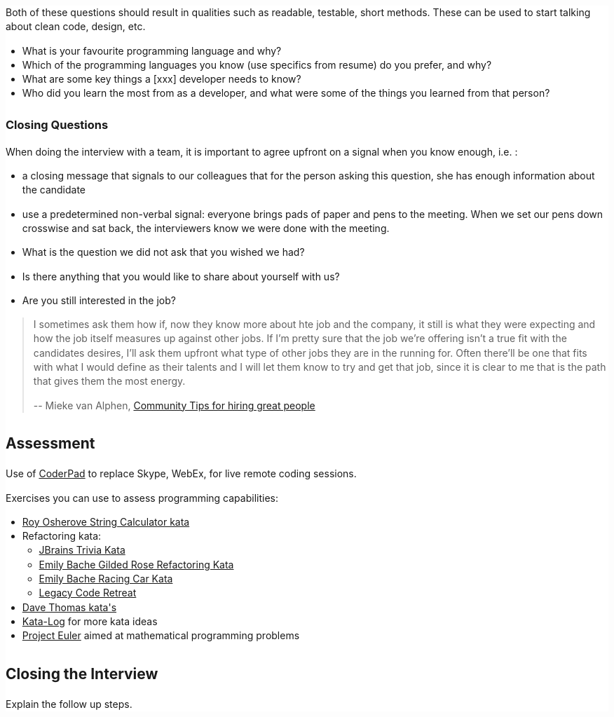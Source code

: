  Both of these questions should result in qualities such as readable, testable, short methods. These can be used to start talking about clean code, design, etc.

* What is your favourite programming language and why?
* Which of the programming languages you know (use specifics from resume) do you prefer, and why?
* What are some key things a [xxx] developer needs to know?
* Who did you learn the most from as a developer, and what were some of the things you learned from that person?

### Closing Questions

When doing the interview with a team, it is important to agree upfront on a signal when you know enough, i.e. :

* a closing message that signals to our colleagues that for the person asking this question, she has enough information about the candidate
* use a predetermined non-verbal signal: everyone brings pads of paper and pens to the meeting. When we set our pens down crosswise and sat back, the interviewers know we were done with the meeting.
 
* What is the question we did not ask that you wished we had?
* Is there anything that you would like to share about yourself with us?
* Are you still interested in the job?

> I sometimes ask them how if, now they know more about hte job and the company, it still is what they were expecting and how the job itself measures up against other jobs. If I’m pretty sure that the job we’re offering isn’t a true fit with the candidates desires, I’ll ask them upfront what type of other jobs they are in the running for. Often there’ll be one that fits with what I would define as their talents and I will let them know to try and get that job, since it is clear to me that is the path that gives them the most energy. 
>
> -- Mieke van Alphen, [Community Tips for hiring great people](https://docs.google.com/document/d/1v2mPQcaCuEMzhYQi_0rgSPtZ30TzDxHtImAUqKo-FBw)

## Assessment

Use of [CoderPad](https://coderpad.io/) to replace Skype, WebEx, for live remote coding sessions.

Exercises you can use to assess programming capabilities:

* [Roy Osherove String Calculator kata](http://osherove.com/tdd-kata-1/)
* Refactoring kata:
  * [JBrains Trivia Kata](https://github.com/jbrains/trivia)
  * [Emily Bache Gilded Rose Refactoring Kata](https://github.com/emilybache/GildedRose-Refactoring-Kata)
  * [Emily Bache Racing Car Kata](https://github.com/emilybache/Racing-Car-Katas)
  * [Legacy Code Retreat](http://blog.adrianbolboaca.ro/2014/04/legacy-coderetreat/)
* [Dave Thomas kata's](http://codekata.com/)
* [Kata-Log](https://kata-log.rocks/) for more kata ideas
* [Project Euler](https://projecteuler.net/) aimed at mathematical programming problems

## Closing the Interview

Explain the follow up steps.
